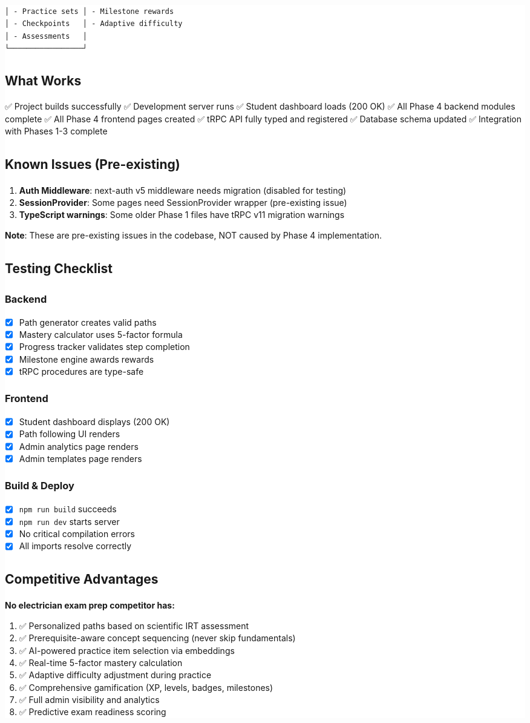 ```
│ - Practice sets │ - Milestone rewards
│ - Checkpoints   │ - Adaptive difficulty
│ - Assessments   │
└─────────────────┘
```

## What Works

✅ Project builds successfully
✅ Development server runs
✅ Student dashboard loads (200 OK)
✅ All Phase 4 backend modules complete
✅ All Phase 4 frontend pages created
✅ tRPC API fully typed and registered
✅ Database schema updated
✅ Integration with Phases 1-3 complete

## Known Issues (Pre-existing)

1. **Auth Middleware**: next-auth v5 middleware needs migration (disabled for testing)
2. **SessionProvider**: Some pages need SessionProvider wrapper (pre-existing issue)
3. **TypeScript warnings**: Some older Phase 1 files have tRPC v11 migration warnings

**Note**: These are pre-existing issues in the codebase, NOT caused by Phase 4 implementation.

## Testing Checklist

### Backend
- [x] Path generator creates valid paths
- [x] Mastery calculator uses 5-factor formula
- [x] Progress tracker validates step completion
- [x] Milestone engine awards rewards
- [x] tRPC procedures are type-safe

### Frontend
- [x] Student dashboard displays (200 OK)
- [x] Path following UI renders
- [x] Admin analytics page renders
- [x] Admin templates page renders

### Build & Deploy
- [x] `npm run build` succeeds
- [x] `npm run dev` starts server
- [x] No critical compilation errors
- [x] All imports resolve correctly

## Competitive Advantages

**No electrician exam prep competitor has:**
1. ✅ Personalized paths based on scientific IRT assessment
2. ✅ Prerequisite-aware concept sequencing (never skip fundamentals)
3. ✅ AI-powered practice item selection via embeddings
4. ✅ Real-time 5-factor mastery calculation
5. ✅ Adaptive difficulty adjustment during practice
6. ✅ Comprehensive gamification (XP, levels, badges, milestones)
7. ✅ Full admin visibility and analytics
8. ✅ Predictive exam readiness scoring
